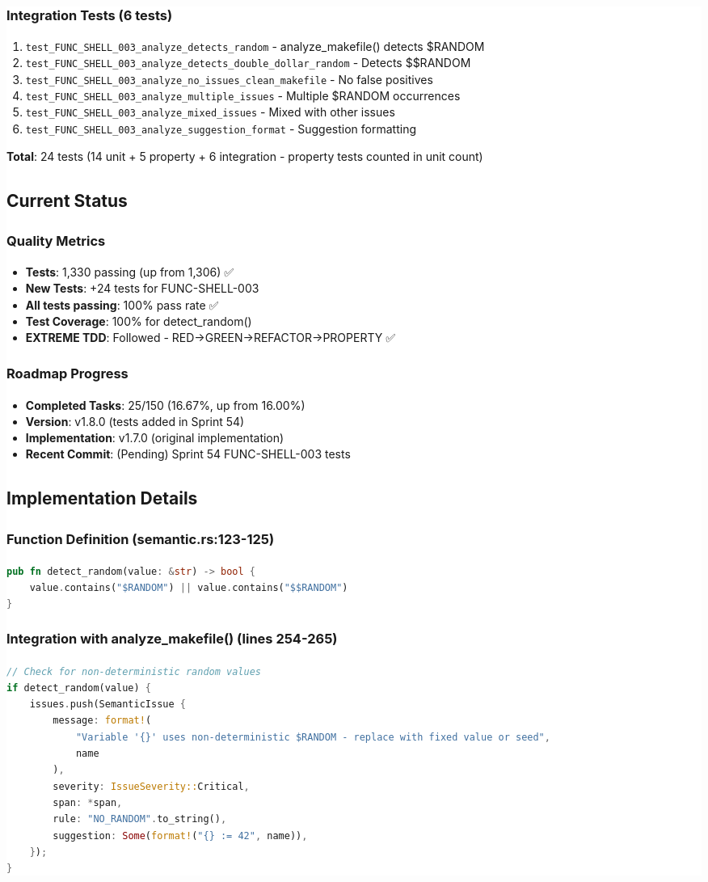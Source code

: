 ### Integration Tests (6 tests)
1. `test_FUNC_SHELL_003_analyze_detects_random` - analyze_makefile() detects $RANDOM
2. `test_FUNC_SHELL_003_analyze_detects_double_dollar_random` - Detects $$RANDOM
3. `test_FUNC_SHELL_003_analyze_no_issues_clean_makefile` - No false positives
4. `test_FUNC_SHELL_003_analyze_multiple_issues` - Multiple $RANDOM occurrences
5. `test_FUNC_SHELL_003_analyze_mixed_issues` - Mixed with other issues
6. `test_FUNC_SHELL_003_analyze_suggestion_format` - Suggestion formatting

**Total**: 24 tests (14 unit + 5 property + 6 integration - property tests counted in unit count)

## Current Status

### Quality Metrics
- **Tests**: 1,330 passing (up from 1,306) ✅
- **New Tests**: +24 tests for FUNC-SHELL-003
- **All tests passing**: 100% pass rate ✅
- **Test Coverage**: 100% for detect_random()
- **EXTREME TDD**: Followed - RED→GREEN→REFACTOR→PROPERTY ✅

### Roadmap Progress
- **Completed Tasks**: 25/150 (16.67%, up from 16.00%)
- **Version**: v1.8.0 (tests added in Sprint 54)
- **Implementation**: v1.7.0 (original implementation)
- **Recent Commit**: (Pending) Sprint 54 FUNC-SHELL-003 tests

## Implementation Details

### Function Definition (semantic.rs:123-125)
```rust
pub fn detect_random(value: &str) -> bool {
    value.contains("$RANDOM") || value.contains("$$RANDOM")
}
```

### Integration with analyze_makefile() (lines 254-265)
```rust
// Check for non-deterministic random values
if detect_random(value) {
    issues.push(SemanticIssue {
        message: format!(
            "Variable '{}' uses non-deterministic $RANDOM - replace with fixed value or seed",
            name
        ),
        severity: IssueSeverity::Critical,
        span: *span,
        rule: "NO_RANDOM".to_string(),
        suggestion: Some(format!("{} := 42", name)),
    });
}
```
